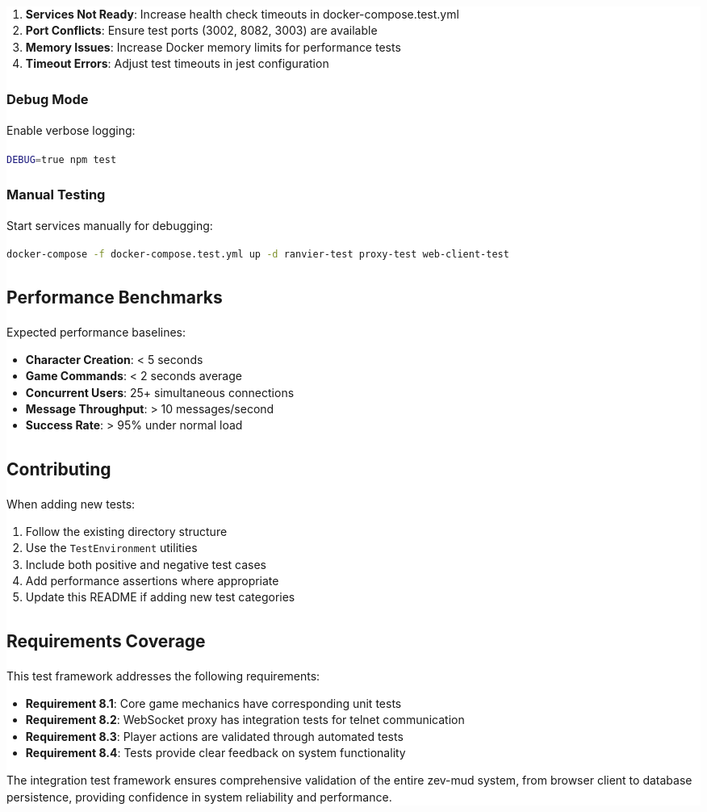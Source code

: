 1. **Services Not Ready**: Increase health check timeouts in docker-compose.test.yml
2. **Port Conflicts**: Ensure test ports (3002, 8082, 3003) are available
3. **Memory Issues**: Increase Docker memory limits for performance tests
4. **Timeout Errors**: Adjust test timeouts in jest configuration

### Debug Mode

Enable verbose logging:

```bash
DEBUG=true npm test
```

### Manual Testing

Start services manually for debugging:

```bash
docker-compose -f docker-compose.test.yml up -d ranvier-test proxy-test web-client-test
```

## Performance Benchmarks

Expected performance baselines:

- **Character Creation**: < 5 seconds
- **Game Commands**: < 2 seconds average
- **Concurrent Users**: 25+ simultaneous connections
- **Message Throughput**: > 10 messages/second
- **Success Rate**: > 95% under normal load

## Contributing

When adding new tests:

1. Follow the existing directory structure
2. Use the `TestEnvironment` utilities
3. Include both positive and negative test cases
4. Add performance assertions where appropriate
5. Update this README if adding new test categories

## Requirements Coverage

This test framework addresses the following requirements:

- **Requirement 8.1**: Core game mechanics have corresponding unit tests
- **Requirement 8.2**: WebSocket proxy has integration tests for telnet communication  
- **Requirement 8.3**: Player actions are validated through automated tests
- **Requirement 8.4**: Tests provide clear feedback on system functionality

The integration test framework ensures comprehensive validation of the entire zev-mud system, from browser client to database persistence, providing confidence in system reliability and performance.
